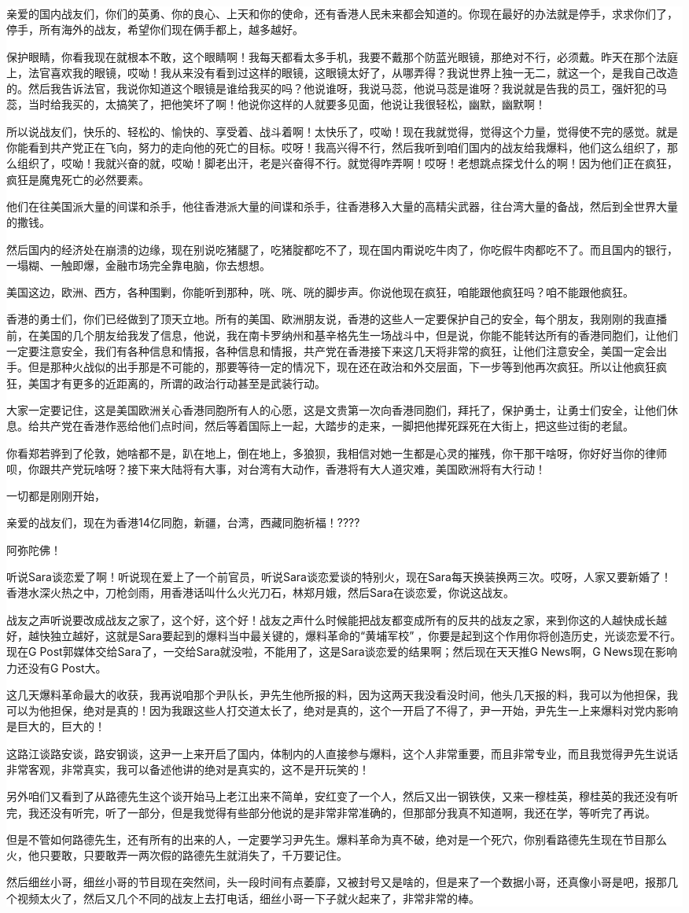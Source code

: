 
亲爱的国内战友们，你们的英勇、你的良心、上天和你的使命，还有香港人民未来都会知道的。你现在最好的办法就是停手，求求你们了，停手，所有海外的战友，希望你们现在俩手都上，越多越好。


保护眼睛，你看我现在就根本不敢，这个眼睛啊！我每天都看太多手机，我要不戴那个防蓝光眼镜，那绝对不行，必须戴。昨天在那个法庭上，法官喜欢我的眼镜，哎呦！我从来没有看到过这样的眼镜，这眼镜太好了，从哪弄得？我说世界上独一无二，就这一个，是我自己改造的。然后我告诉法官，我说你知道这个眼镜是谁给我买的吗？他说谁呀，我说马蕊，他说马蕊是谁呀？我说就是告我的员工，强奸犯的马蕊，当时给我买的，太搞笑了，把他笑坏了啊！他说你这样的人就要多见面，他说让我很轻松，幽默，幽默啊！


所以说战友们，快乐的、轻松的、愉快的、享受着、战斗着啊！太快乐了，哎呦！现在我就觉得，觉得这个力量，觉得使不完的感觉。就是你能看到共产党正在飞向，努力的走向他的死亡的目标。哎呀！我高兴得不行，然后我听到咱们国内的战友给我爆料，他们这么组织了，那么组织了，哎呦！我就兴奋的就，哎呦！脚老出汗，老是兴奋得不行。就觉得咋弄啊！哎呀！老想跳点探戈什么的啊！因为他们正在疯狂，疯狂是魔鬼死亡的必然要素。


他们在往美国派大量的间谍和杀手，他往香港派大量的间谍和杀手，往香港移入大量的高精尖武器，往台湾大量的备战，然后到全世界大量的撒钱。


然后国内的经济处在崩溃的边缘，现在别说吃猪腿了，吃猪腚都吃不了，现在国内甭说吃牛肉了，你吃假牛肉都吃不了。而且国内的银行，一塌糊、一触即爆，金融市场完全靠电脑，你去想想。


美国这边，欧洲、西方，各种围剿，你能听到那种，咣、咣、咣的脚步声。你说他现在疯狂，咱能跟他疯狂吗？咱不能跟他疯狂。


香港的勇士们，你们已经做到了顶天立地。所有的美国、欧洲朋友说，香港的这些人一定要保护自己的安全，每个朋友，我刚刚的我直播前，在美国的几个朋友给我发了信息，他说，我在南卡罗纳州和基辛格先生一场战斗中，但是说，你能不能转达所有的香港同胞们，让他们一定要注意安全，我们有各种信息和情报，各种信息和情报，共产党在香港接下来这几天将非常的疯狂，让他们注意安全，美国一定会出手。但是那种火战似的出手那是不可能的，那要等待一定的情况下，现在还在政治和外交层面，下一步等到他再次疯狂。所以让他疯狂疯狂，美国才有更多的近距离的，所谓的政治行动甚至是武装行动。


大家一定要记住，这是美国欧洲关心香港同胞所有人的心愿，这是文贵第一次向香港同胞们，拜托了，保护勇士，让勇士们安全，让他们休息。给共产党在香港作恶给他们点时间，然后等着国际上一起，大踏步的走来，一脚把他撵死踩死在大街上，把这些过街的老鼠。


你看郑若骅到了伦敦，她啥都不是，趴在地上，倒在地上，多狼狈，我相信对她一生都是心灵的摧残，你干那干啥呀，你好好当你的律师呗，你跟共产党玩啥呀？接下来大陆将有大事，对台湾有大动作，香港将有大人道灾难，美国欧洲将有大行动！


一切都是刚刚开始，


亲爱的战友们，现在为香港14亿同胞，新疆，台湾，西藏同胞祈福！????


阿弥陀佛！


听说Sara谈恋爱了啊！听说现在爱上了一个前官员，听说Sara谈恋爱谈的特别火，现在Sara每天换装换两三次。哎呀，人家又要新婚了！ 香港水深火热之中，刀枪剑雨，用香港话叫什么火光刀石，林郑月娥，然后Sara在谈恋爱，你说这战友。


战友之声听说要改成战友之家了，这个好，这个好！战友之声什么时候能把战友都变成所有的反共的战友之家，来到你这的人越快成长越好，越快独立越好，这就是Sara要起到的爆料当中最关键的，爆料革命的“黄埔军校” ，你要是起到这个作用你将创造历史，光谈恋爱不行。现在G Post郭媒体交给Sara了，一交给Sara就没啦，不能用了，这是Sara谈恋爱的结果啊；然后现在天天推G News啊，G News现在影响力还没有G Post大。


这几天爆料革命最大的收获，我再说咱那个尹队长，尹先生他所报的料，因为这两天我没看没时间，他头几天报的料，我可以为他担保，我可以为他担保，绝对是真的！因为我跟这些人打交道太长了，绝对是真的，这个一开启了不得了，尹一开始，尹先生一上来爆料对党内影响是巨大的，巨大的！


这路江谈路安谈，路安钢谈，这尹一上来开启了国内，体制内的人直接参与爆料，这个人非常重要，而且非常专业，而且我觉得尹先生说话非常客观，非常真实，我可以备述他讲的绝对是真实的，这不是开玩笑的！


另外咱们又看到了从路德先生这个谈开始马上老江出来不简单，安红变了一个人，然后又出一钢铁侠，又来一穆桂英，穆桂英的我还没有听完，我还没有听完，听了一部分，但是我觉得有些部分他说的是非常非常准确的，但那部分我真不知道啊，我还在学，等听完了再说。


但是不管如何路德先生，还有所有的出来的人，一定要学习尹先生。爆料革命为真不破，绝对是一个死穴，你别看路德先生现在节目那么火，他只要敢，只要敢弄一两次假的路德先生就消失了，千万要记住。


然后细丝小哥，细丝小哥的节目现在突然间，头一段时间有点萎靡，又被封号又是啥的，但是来了一个数据小哥，还真像小哥是吧，报那几个视频太火了，然后又几个不同的战友上去打电话，细丝小哥一下子就火起来了，非常非常的棒。
